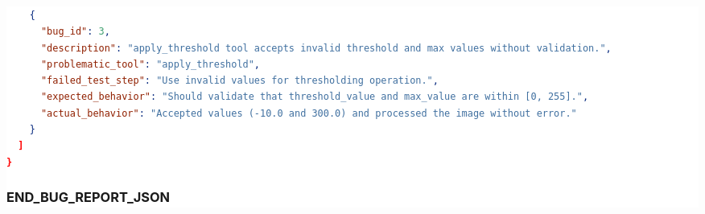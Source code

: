 ```json
    {
      "bug_id": 3,
      "description": "apply_threshold tool accepts invalid threshold and max values without validation.",
      "problematic_tool": "apply_threshold",
      "failed_test_step": "Use invalid values for thresholding operation.",
      "expected_behavior": "Should validate that threshold_value and max_value are within [0, 255].",
      "actual_behavior": "Accepted values (-10.0 and 300.0) and processed the image without error."
    }
  ]
}
```
### END_BUG_REPORT_JSON